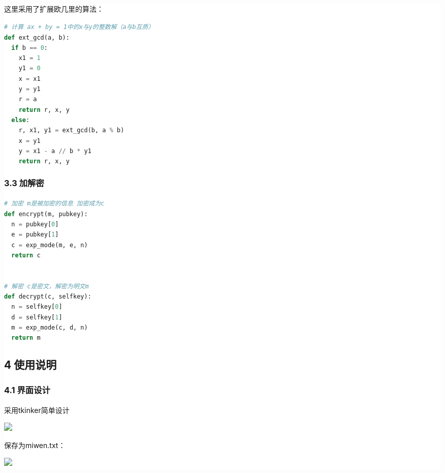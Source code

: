 这里采用了扩展欧几里的算法：

```python
# 计算 ax + by = 1中的x与y的整数解（a与b互质）
def ext_gcd(a, b):
  if b == 0:
    x1 = 1
    y1 = 0
    x = x1
    y = y1
    r = a
    return r, x, y
  else:
    r, x1, y1 = ext_gcd(b, a % b)
    x = y1
    y = x1 - a // b * y1
    return r, x, y

```



### 3.3 加解密

```python
# 加密 m是被加密的信息 加密成为c
def encrypt(m, pubkey):
  n = pubkey[0]
  e = pubkey[1]
  c = exp_mode(m, e, n)
  return c


# 解密 c是密文，解密为明文m
def decrypt(c, selfkey):
  n = selfkey[0]
  d = selfkey[1]
  m = exp_mode(c, d, n)
  return m

```



## 4 使用说明

### 4.1 界面设计

采用tkinker简单设计

![](/Users/fang/Desktop/截屏2019-11-17上午1.44.56.png)

保存为miwen.txt：

![](/Users/fang/Desktop/截屏2019-11-17上午1.46.21.png)
